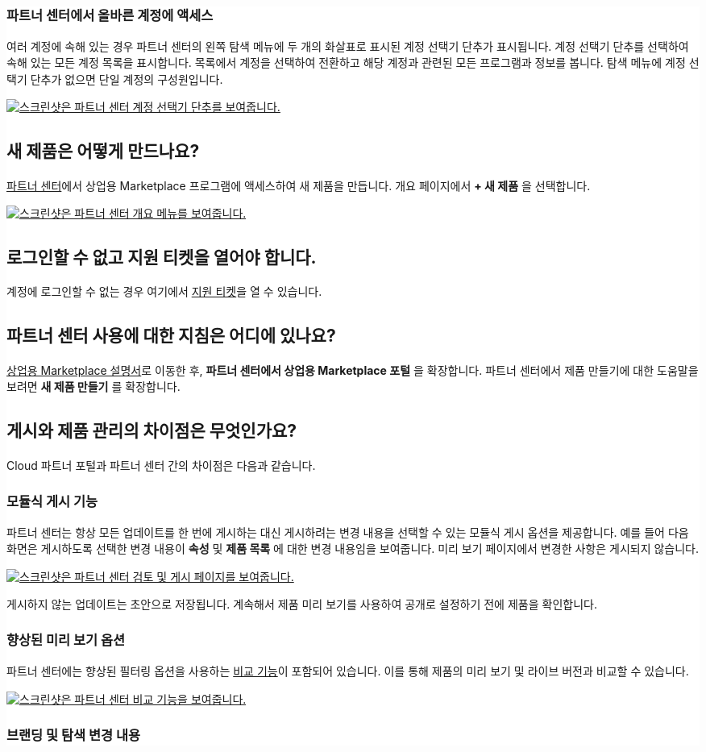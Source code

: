 ### <a name="access-the-right-account-in-partner-center"></a>파트너 센터에서 올바른 계정에 액세스

여러 계정에 속해 있는 경우 파트너 센터의 왼쪽 탐색 메뉴에 두 개의 화살표로 표시된 계정 선택기 단추가 표시됩니다. 계정 선택기 단추를 선택하여 속해 있는 모든 계정 목록을 표시합니다. 목록에서 계정을 선택하여 전환하고 해당 계정과 관련된 모든 프로그램과 정보를 봅니다. 탐색 메뉴에 계정 선택기 단추가 없으면 단일 계정의 구성원입니다.

[![스크린샷은 파트너 센터 계정 선택기 단추를 보여줍니다.](media/cpp-pc-faq/picker-button.png "파트너 센터 계정 선택기 단추를 보여줌")](media/cpp-pc-faq/picker-button.png#lightbox)

## <a name="how-do-i-create-new-offers"></a>새 제품은 어떻게 만드나요?

[파트너 센터](https://partner.microsoft.com/dashboard/commercial-marketplace/overview)에서 상업용 Marketplace 프로그램에 액세스하여 새 제품을 만듭니다. 개요 페이지에서 **+ 새 제품** 을 선택합니다.

[![스크린샷은 파트너 센터 개요 메뉴를 보여줍니다.](media/cpp-pc-faq/new-offer.png "파트너 센터 개요 메뉴를 보여줌")](media/cpp-pc-faq/new-offer.png#lightbox)

## <a name="i-cant-sign-in-and-need-to-open-a-support-ticket"></a>로그인할 수 없고 지원 티켓을 열어야 합니다.

계정에 로그인할 수 없는 경우 여기에서 [지원 티켓](https://partner.microsoft.com/support/v2/?stage=1)을 열 수 있습니다.

## <a name="where-are-instructions-for-using-partner-center"></a>파트너 센터 사용에 대한 지침은 어디에 있나요?

[상업용 Marketplace 설명서](index.yml)로 이동한 후, **파트너 센터에서 상업용 Marketplace 포털** 을 확장합니다. 파트너 센터에서 제품 만들기에 대한 도움말을 보려면 **새 제품 만들기** 를 확장합니다.

## <a name="what-are-the-publishing-and-offer-management-differences"></a>게시와 제품 관리의 차이점은 무엇인가요?

Cloud 파트너 포털과 파트너 센터 간의 차이점은 다음과 같습니다.

### <a name="modular-publishing-capabilities"></a>모듈식 게시 기능

파트너 센터는 항상 모든 업데이트를 한 번에 게시하는 대신 게시하려는 변경 내용을 선택할 수 있는 모듈식 게시 옵션을 제공합니다. 예를 들어 다음 화면은 게시하도록 선택한 변경 내용이 **속성** 및 **제품 목록** 에 대한 변경 내용임을 보여줍니다. 미리 보기 페이지에서 변경한 사항은 게시되지 않습니다.

[![스크린샷은 파트너 센터 검토 및 게시 페이지를 보여줍니다.](media/cpp-pc-faq/review-page.png "파트너 센터 검토 및 게시 페이지를 보여줌")](media/cpp-pc-faq/review-page.png#lightbox)

게시하지 않는 업데이트는 초안으로 저장됩니다. 계속해서 제품 미리 보기를 사용하여 공개로 설정하기 전에 제품을 확인합니다.

### <a name="enhanced-preview-options"></a>향상된 미리 보기 옵션

파트너 센터에는 향상된 필터링 옵션을 사용하는 [비교 기능](update-existing-offer.md#compare-changes-to-your-offer)이 포함되어 있습니다. 이를 통해 제품의 미리 보기 및 라이브 버전과 비교할 수 있습니다.

[![스크린샷은 파트너 센터 비교 기능을 보여줍니다.](media/cpp-pc-faq/compare.png "파트너 센터 비교 기능을 보여줌")](media/cpp-pc-faq/compare.png#lightbox)

### <a name="branding-and-navigation-changes"></a>브랜딩 및 탐색 변경 내용
